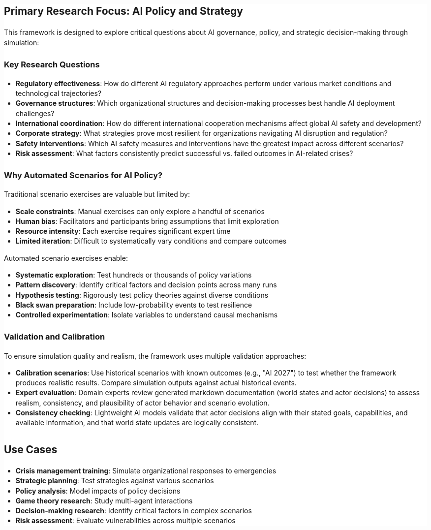 ## Primary Research Focus: AI Policy and Strategy

This framework is designed to explore critical questions about AI governance, policy, and strategic decision-making through simulation:

### Key Research Questions

- **Regulatory effectiveness**: How do different AI regulatory approaches perform under various market conditions and technological trajectories?
- **Governance structures**: Which organizational structures and decision-making processes best handle AI deployment challenges?
- **International coordination**: How do different international cooperation mechanisms affect global AI safety and development?
- **Corporate strategy**: What strategies prove most resilient for organizations navigating AI disruption and regulation?
- **Safety interventions**: Which AI safety measures and interventions have the greatest impact across different scenarios?
- **Risk assessment**: What factors consistently predict successful vs. failed outcomes in AI-related crises?

### Why Automated Scenarios for AI Policy?

Traditional scenario exercises are valuable but limited by:
- **Scale constraints**: Manual exercises can only explore a handful of scenarios
- **Human bias**: Facilitators and participants bring assumptions that limit exploration
- **Resource intensity**: Each exercise requires significant expert time
- **Limited iteration**: Difficult to systematically vary conditions and compare outcomes

Automated scenario exercises enable:
- **Systematic exploration**: Test hundreds or thousands of policy variations
- **Pattern discovery**: Identify critical factors and decision points across many runs
- **Hypothesis testing**: Rigorously test policy theories against diverse conditions
- **Black swan preparation**: Include low-probability events to test resilience
- **Controlled experimentation**: Isolate variables to understand causal mechanisms

### Validation and Calibration

To ensure simulation quality and realism, the framework uses multiple validation approaches:

- **Calibration scenarios**: Use historical scenarios with known outcomes (e.g., "AI 2027") to test whether the framework produces realistic results. Compare simulation outputs against actual historical events.
- **Expert evaluation**: Domain experts review generated markdown documentation (world states and actor decisions) to assess realism, consistency, and plausibility of actor behavior and scenario evolution.
- **Consistency checking**: Lightweight AI models validate that actor decisions align with their stated goals, capabilities, and available information, and that world state updates are logically consistent.

## Use Cases

- **Crisis management training**: Simulate organizational responses to emergencies
- **Strategic planning**: Test strategies against various scenarios
- **Policy analysis**: Model impacts of policy decisions
- **Game theory research**: Study multi-agent interactions
- **Decision-making research**: Identify critical factors in complex scenarios
- **Risk assessment**: Evaluate vulnerabilities across multiple scenarios
